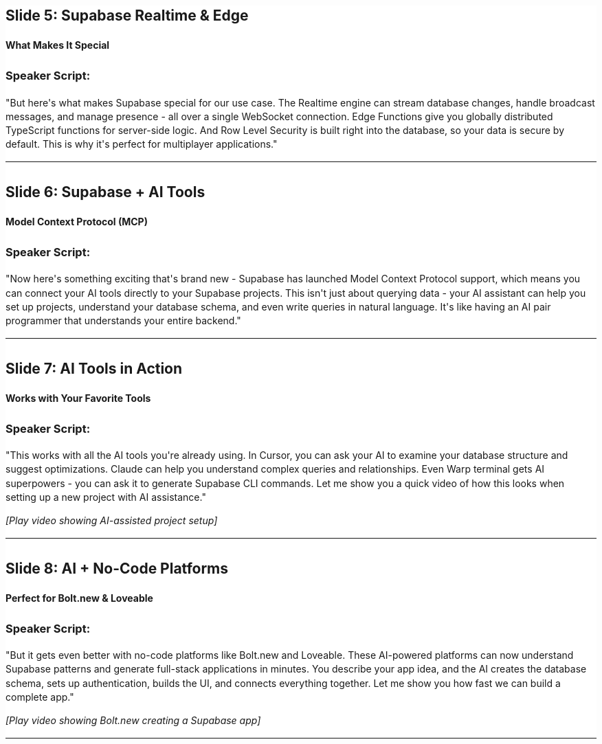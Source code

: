 ## Slide 5: Supabase Realtime & Edge
**What Makes It Special**

### Speaker Script:
"But here's what makes Supabase special for our use case. The Realtime engine can stream database changes, handle broadcast messages, and manage presence - all over a single WebSocket connection. Edge Functions give you globally distributed TypeScript functions for server-side logic. And Row Level Security is built right into the database, so your data is secure by default. This is why it's perfect for multiplayer applications."

---

## Slide 6: Supabase + AI Tools
**Model Context Protocol (MCP)**

### Speaker Script:
"Now here's something exciting that's brand new - Supabase has launched Model Context Protocol support, which means you can connect your AI tools directly to your Supabase projects. This isn't just about querying data - your AI assistant can help you set up projects, understand your database schema, and even write queries in natural language. It's like having an AI pair programmer that understands your entire backend."

---

## Slide 7: AI Tools in Action
**Works with Your Favorite Tools**

### Speaker Script:
"This works with all the AI tools you're already using. In Cursor, you can ask your AI to examine your database structure and suggest optimizations. Claude can help you understand complex queries and relationships. Even Warp terminal gets AI superpowers - you can ask it to generate Supabase CLI commands. Let me show you a quick video of how this looks when setting up a new project with AI assistance."

*[Play video showing AI-assisted project setup]*

---

## Slide 8: AI + No-Code Platforms
**Perfect for Bolt.new & Loveable**

### Speaker Script:
"But it gets even better with no-code platforms like Bolt.new and Loveable. These AI-powered platforms can now understand Supabase patterns and generate full-stack applications in minutes. You describe your app idea, and the AI creates the database schema, sets up authentication, builds the UI, and connects everything together. Let me show you how fast we can build a complete app."

*[Play video showing Bolt.new creating a Supabase app]*

---